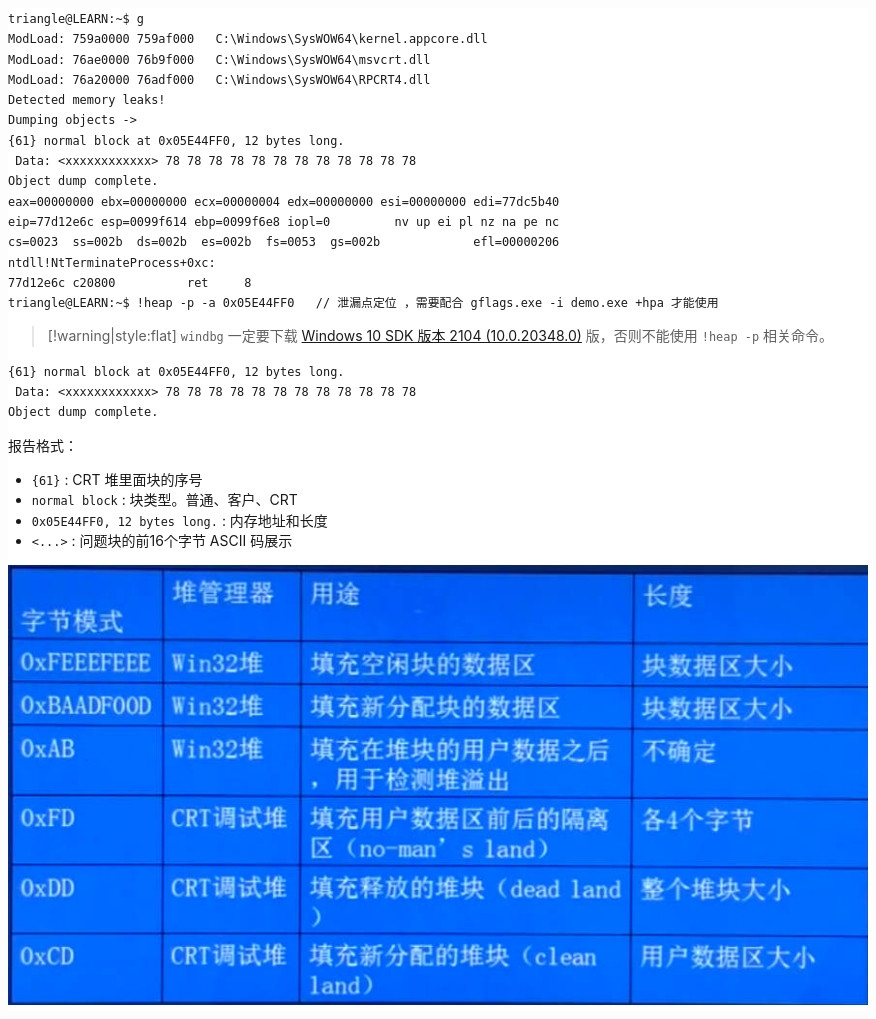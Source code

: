 ```term
triangle@LEARN:~$ g
ModLoad: 759a0000 759af000   C:\Windows\SysWOW64\kernel.appcore.dll
ModLoad: 76ae0000 76b9f000   C:\Windows\SysWOW64\msvcrt.dll
ModLoad: 76a20000 76adf000   C:\Windows\SysWOW64\RPCRT4.dll
Detected memory leaks!
Dumping objects ->
{61} normal block at 0x05E44FF0, 12 bytes long.
 Data: <xxxxxxxxxxxx> 78 78 78 78 78 78 78 78 78 78 78 78 
Object dump complete.
eax=00000000 ebx=00000000 ecx=00000004 edx=00000000 esi=00000000 edi=77dc5b40
eip=77d12e6c esp=0099f614 ebp=0099f6e8 iopl=0         nv up ei pl nz na pe nc
cs=0023  ss=002b  ds=002b  es=002b  fs=0053  gs=002b             efl=00000206
ntdll!NtTerminateProcess+0xc:
77d12e6c c20800          ret     8
triangle@LEARN:~$ !heap -p -a 0x05E44FF0   // 泄漏点定位 ，需要配合 gflags.exe -i demo.exe +hpa 才能使用
```

> [!warning|style:flat]
> `windbg` 一定要下载 [Windows 10 SDK 版本 2104 (10.0.20348.0)](https://developer.microsoft.com/zh-cn/windows/downloads/sdk-archive/) 版，否则不能使用 `!heap -p` 相关命令。


```txt
{61} normal block at 0x05E44FF0, 12 bytes long.
 Data: <xxxxxxxxxxxx> 78 78 78 78 78 78 78 78 78 78 78 78 
Object dump complete.
```
报告格式：
- `{61}` : CRT 堆里面块的序号
- `normal block` : 块类型。普通、客户、CRT
- `0x05E44FF0, 12 bytes long.` : 内存地址和长度
- `<...>` : 问题块的前16个字节 ASCII 码展示

![memory code](../../image/windbg/memoryCode.jpg)
